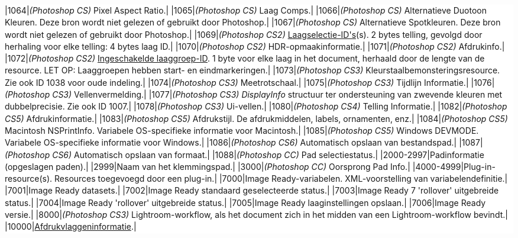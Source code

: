 |1064|*(Photoshop CS)* Pixel Aspect Ratio.|
|1065|*(Photoshop CS)* Laag Comps.|
|1066|*(Photoshop CS)* Alternatieve Duotoon Kleuren. Deze bron wordt niet gelezen of gebruikt door Photoshop.|
|1067|*(Photoshop CS)* Alternatieve Spotkleuren. Deze bron wordt niet gelezen of gebruikt door Photoshop.|
|1069|*(Photoshop CS2)* [Laagselectie-ID's](https://reference.aspose.com/psd/net/aspose.psd.fileformats.psd.resources/layerselectionidsresource)(s). 2 bytes telling, gevolgd door herhaling voor elke telling: 4 bytes laag ID.|
|1070|*(Photoshop CS2)* HDR-opmaakinformatie.|
|1071|*(Photoshop CS2)* Afdrukinfo.|
|1072|*(Photoshop CS2)* [Ingeschakelde laaggroep-ID](https://reference.aspose.com/psd/net/aspose.psd.fileformats.psd.resources/layergroupsenabledresource). 1 byte voor elke laag in het document, herhaald door de lengte van de resource. LET OP: Laaggroepen hebben start- en eindmarkeringen.|
|1073|*(Photoshop CS3)* Kleurstaalbemonsteringsresource. Zie ook ID 1038 voor oude indeling.|
|1074|*(Photoshop CS3)* Meetrotschaal.|
|1075|*(Photoshop CS3)* Tijdlijn Informatie.|
|1076|*(Photoshop CS3)* Vellenvermelding.|
|1077|*(Photoshop CS3) DisplayInfo* structuur ter ondersteuning van zwevende kleuren met dubbelprecisie. Zie ook ID 1007.|
|1078|*(Photoshop CS3)* Ui-vellen.|
|1080|*(Photoshop CS4)* Telling Informatie.|
|1082|*(Photoshop CS5)* Afdrukinformatie.|
|1083|*(Photoshop CS5)* Afdrukstijl. De afdrukmiddelen, labels, ornamenten, enz.|
|1084|*(Photoshop CS5)* Macintosh NSPrintInfo. Variabele OS-specifieke informatie voor Macintosh.|
|1085|*(Photoshop CS5)* Windows DEVMODE. Variabele OS-specifieke informatie voor Windows.|
|1086|*(Photoshop CS6)* Automatisch opslaan van bestandspad.|
|1087|*(Photoshop CS6)* Automatisch opslaan van formaat.|
|1088|*(Photoshop CC)* Pad selectiestatus.|
|2000-2997|Padinformatie (opgeslagen paden).|
|2999|Naam van het klemmingspad.|
|3000|*(Photoshop CC)* Oorsprong Pad Info.|
|4000-4999|Plug-in-resource(s). Resources toegevoegd door een plug-in.|
|7000|Image Ready-variabelen. XML-voorstelling van variabelendefinitie.|
|7001|Image Ready datasets.|
|7002|Image Ready standaard geselecteerde status.|
|7003|Image Ready 7 'rollover' uitgebreide status.|
|7004|Image Ready 'rollover' uitgebreide status.|
|7005|Image Ready laaginstellingen opslaan.|
|7006|Image Ready versie.|
|8000|*(Photoshop CS3)* Lightroom-workflow, als het document zich in het midden van een Lightroom-workflow bevindt.|
|10000|[Afdrukvlaggeninformatie](https://reference.aspose.com/psd/net/aspose.psd.fileformats.psd.resources/printflagsresource).|
